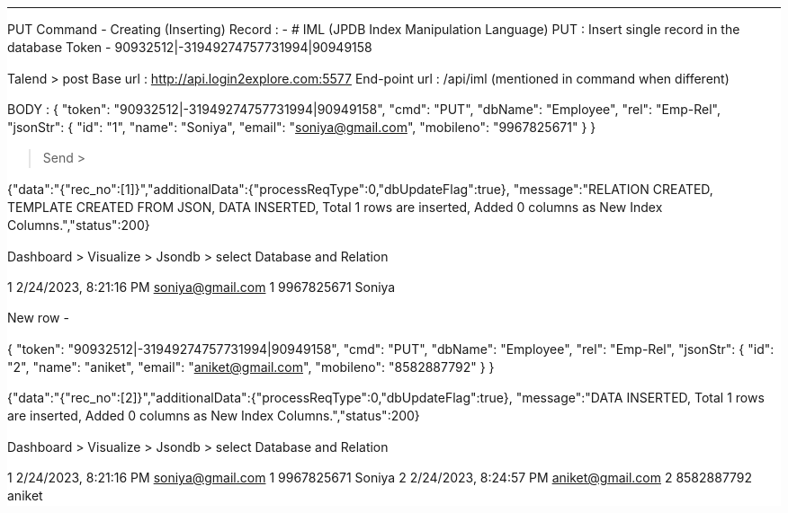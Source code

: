 --------------------------------------------------------------------------------------------------------------------------------------------------------------------------
PUT Command - Creating (Inserting) Record : - # IML (JPDB Index Manipulation Language) 
PUT : Insert single record in the database
Token - 90932512|-31949274757731994|90949158

Talend > post
Base url : http://api.login2explore.com:5577
End-point url : /api/iml (mentioned in command when different)

BODY : 
{
    "token": "90932512|-31949274757731994|90949158",
    "cmd": "PUT",
    "dbName": "Employee",
    "rel": "Emp-Rel",
    "jsonStr": {
        "id": "1",
        "name": "Soniya",
        "email": "soniya@gmail.com",
        "mobileno": "9967825671"
    }
}

> Send >

{"data":"{\"rec_no\":[1]}","additionalData":{"processReqType":0,"dbUpdateFlag":true},
"message":"RELATION CREATED, TEMPLATE CREATED FROM JSON, DATA INSERTED, 
Total 1 rows are inserted, Added 0 columns as New Index Columns.","status":200}

Dashboard > Visualize > Jsondb > select Database and Relation

1	2/24/2023, 8:21:16 PM	soniya@gmail.com	1	9967825671	Soniya

New row - 

{
    "token": "90932512|-31949274757731994|90949158",
    "cmd": "PUT",
    "dbName": "Employee",
    "rel": "Emp-Rel",
    "jsonStr": {
        "id": "2",
        "name": "aniket",
        "email": "aniket@gmail.com",
        "mobileno": "8582887792"
    }
}

{"data":"{\"rec_no\":[2]}","additionalData":{"processReqType":0,"dbUpdateFlag":true},
"message":"DATA INSERTED, 
Total 1 rows are inserted, Added 0 columns as New Index Columns.","status":200}

Dashboard > Visualize > Jsondb > select Database and Relation

1	2/24/2023, 8:21:16 PM	soniya@gmail.com	1	9967825671	Soniya
2	2/24/2023, 8:24:57 PM	aniket@gmail.com	2	8582887792	aniket
